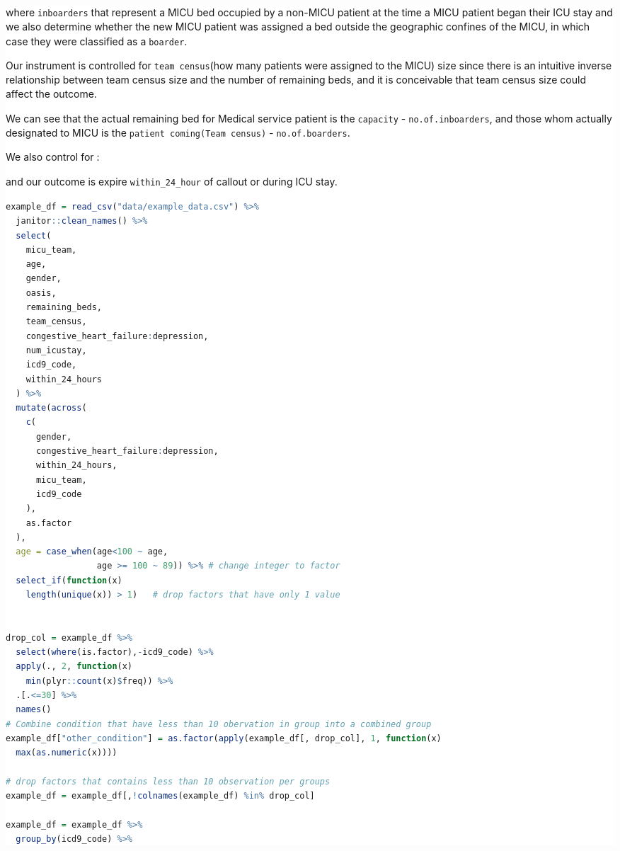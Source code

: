 where `inboarders` that represent a MICU bed occupied by a non-MICU
patient at the time a MICU patient began their ICU stay and we also
determine whether the new MICU patient was assigned a bed outside the
geographic confines of the MICU, in which case they were classified as a
`boarder`.

Our instrument is controlled for `team census`(how many patients were
assigned to the MICU) size since there is an intuitive inverse
relationship between team census size and the number of remaining beds,
and it is conceivable that team census size could affect the outcome.

We can see that the actual remaining bed for Medical service patient is
the `capacity` - `no.of.inboarders`, and those whom actually designated
to MICU is the `patient coming(Team census)` - `no.of.boarders`.

We also control for :

and our outcome is expire `within_24_hour` of callout or during ICU
stay.

``` r
example_df = read_csv("data/example_data.csv") %>% 
  janitor::clean_names() %>% 
  select(
    micu_team,
    age,
    gender,
    oasis,
    remaining_beds,
    team_census,
    congestive_heart_failure:depression,
    num_icustay,
    icd9_code,
    within_24_hours
  ) %>%
  mutate(across(
    c(
      gender,
      congestive_heart_failure:depression,
      within_24_hours,
      micu_team,
      icd9_code
    ),
    as.factor
  ),
  age = case_when(age<100 ~ age,
                  age >= 100 ~ 89)) %>% # change integer to factor
  select_if(function(x)
    length(unique(x)) > 1)   # drop factors that have only 1 value


drop_col = example_df %>%  
  select(where(is.factor),-icd9_code) %>%
  apply(., 2, function(x)
    min(plyr::count(x)$freq)) %>% 
  .[.<=30] %>% 
  names()
# Combine condition that have less than 10 obervation in group into a combined group
example_df["other_condition"] = as.factor(apply(example_df[, drop_col], 1, function(x)
  max(as.numeric(x))))

# drop factors that contains less than 10 observation per groups
example_df = example_df[,!colnames(example_df) %in% drop_col]

example_df = example_df %>% 
  group_by(icd9_code) %>% 
```